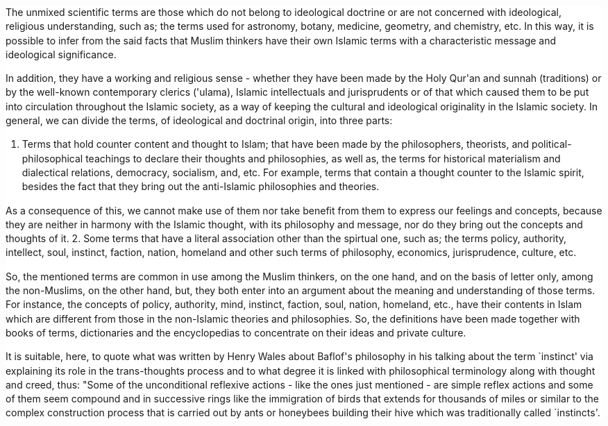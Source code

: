 The unmixed scientific terms are those which do not belong to
ideological doctrine or are not concerned with ideological, religious
understanding, such as; the terms used for astronomy, botany, medicine,
geometry, and chemistry, etc. In this way, it is possible to infer from
the said facts that Muslim thinkers have their own Islamic terms with a
characteristic message and ideological significance.

In addition, they have a working and religious sense - whether they
have been made by the Holy Qur'an and sunnah (traditions) or by the
well-known contemporary clerics ('ulama), Islamic intellectuals and
jurisprudents or of that which caused them to be put into circulation
throughout the Islamic society, as a way of keeping the cultural and
ideological originality in the Islamic society. In general, we can
divide the terms, of ideological and doctrinal origin, into three
parts:

1. Terms that hold counter content and thought to Islam; that have been
made by the philosophers, theorists, and political-philosophical
teachings to declare their thoughts and philosophies, as well as, the
terms for historical materialism and dialectical relations, democracy,
socialism, and, etc. For example, terms that contain a thought counter
to the Islamic spirit, besides the fact that they bring out the
anti-Islamic philosophies and theories.

As a consequence of this, we cannot make use of them nor take benefit
from them to express our feelings and concepts, because they are neither
in harmony with the Islamic thought, with its philosophy and message,
nor do they bring out the concepts and thoughts of it. 2. Some terms
that have a literal association other than the spirtual one, such as;
the terms policy, authority, intellect, soul, instinct, faction, nation,
homeland and other such terms of philosophy, economics, jurisprudence,
culture, etc.

So, the mentioned terms are common in use among the Muslim thinkers, on
the one hand, and on the basis of letter only, among the non-Muslims, on
the other hand, but, they both enter into an argument about the meaning
and understanding of those terms. For instance, the concepts of policy,
authority, mind, instinct, faction, soul, nation, homeland, etc., have
their contents in Islam which are different from those in the
non-Islamic theories and philosophies. So, the definitions have been
made together with books of terms, dictionaries and the encyclopedias to
concentrate on their ideas and private culture.

It is suitable, here, to quote what was written by Henry Wales about
Baflof's philosophy in his talking about the term \`instinct' via
explaining its role in the trans-thoughts process and to what degree it
is linked with philosophical terminology along with thought and creed,
thus: "Some of the unconditional reflexive actions - like the ones just
mentioned - are simple reflex actions and some of them seem compound and
in successive rings like the immigration of birds that extends for
thousands of miles or similar to the complex construction process that
is carried out by ants or honeybees building their hive which was
traditionally called \`instincts'.

